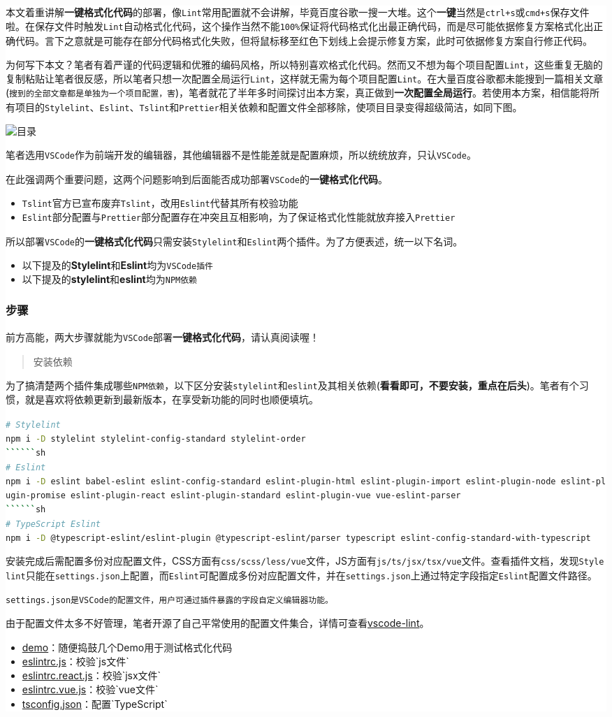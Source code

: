 本文着重讲解**一键格式化代码**的部署，像`Lint`常用配置就不会讲解，毕竟百度谷歌一搜一大堆。这个**一键**当然是`ctrl+s`或`cmd+s`保存文件啦。在保存文件时触发`Lint`自动格式化代码，这个操作当然不能`100%`保证将代码格式化出最正确代码，而是尽可能依据修复方案格式化出正确代码。言下之意就是可能存在部分代码格式化失败，但将鼠标移至红色下划线上会提示修复方案，此时可依据修复方案自行修正代码。

为何写下本文？笔者有着严谨的代码逻辑和优雅的编码风格，所以特别喜欢格式化代码。然而又不想为每个项目配置`Lint`，这些重复无脑的复制粘贴让笔者很反感，所以笔者只想一次配置全局运行`Lint`，这样就无需为每个项目配置`Lint`。在大量百度谷歌都未能搜到一篇相关文章(`搜到的全部文章都是单独为一个项目配置，害`)，笔者就花了半年多时间探讨出本方案，真正做到**一次配置全局运行**。若使用本方案，相信能将所有项目的`Stylelint`、`Eslint`、`Tslint`和`Prettier`相关依赖和配置文件全部移除，使项目目录变得超级简洁，如同下图。

![目录](/images/jueJin/73a726b831e5478.png)

笔者选用`VSCode`作为前端开发的编辑器，其他编辑器不是性能差就是配置麻烦，所以统统放弃，只认`VSCode`。

在此强调两个重要问题，这两个问题影响到后面能否成功部署`VSCode`的**一键格式化代码**。

*   `Tslint`官方已宣布废弃`Tslint`，改用`Eslint`代替其所有校验功能
*   `Eslint`部分配置与`Prettier`部分配置存在冲突且互相影响，为了保证格式化性能就放弃接入`Prettier`

所以部署`VSCode`的**一键格式化代码**只需安装`Stylelint`和`Eslint`两个插件。为了方便表述，统一以下名词。

*   以下提及的**Stylelint**和**Eslint**均为`VSCode插件`
*   以下提及的**stylelint**和**eslint**均为`NPM依赖`

### 步骤

前方高能，两大步骤就能为`VSCode`部署**一键格式化代码**，请认真阅读喔！

> 安装依赖

为了搞清楚两个插件集成哪些`NPM依赖`，以下区分安装`stylelint`和`eslint`及其相关依赖(**看看即可，不要安装，重点在后头**)。笔者有个习惯，就是喜欢将依赖更新到最新版本，在享受新功能的同时也顺便填坑。

```sh
# Stylelint
npm i -D stylelint stylelint-config-standard stylelint-order
``````sh
# Eslint
npm i -D eslint babel-eslint eslint-config-standard eslint-plugin-html eslint-plugin-import eslint-plugin-node eslint-plugin-promise eslint-plugin-react eslint-plugin-standard eslint-plugin-vue vue-eslint-parser
``````sh
# TypeScript Eslint
npm i -D @typescript-eslint/eslint-plugin @typescript-eslint/parser typescript eslint-config-standard-with-typescript
```

安装完成后需配置多份对应配置文件，CSS方面有`css/scss/less/vue`文件，JS方面有`js/ts/jsx/tsx/vue`文件。查看插件文档，发现`Stylelint`只能在`settings.json`上配置，而`Eslint`可配置成多份对应配置文件，并在`settings.json`上通过特定字段指定`Eslint`配置文件路径。

```!
settings.json是VSCode的配置文件，用户可通过插件暴露的字段自定义编辑器功能。
```

由于配置文件太多不好管理，笔者开源了自己平常使用的配置文件集合，详情可查看[vscode-lint](https://link.juejin.cn?target=https%3A%2F%2Fgithub.com%2FJowayYoung%2Fvscode-lint "https://github.com/JowayYoung/vscode-lint")。

*   [demo](https://link.juejin.cn?target=https%3A%2F%2Fgithub.com%2FJowayYoung%2Fvscode-lint%2Fblob%2Fmaster%2Fdemo "https://github.com/JowayYoung/vscode-lint/blob/master/demo")：随便捣鼓几个Demo用于测试格式化代码
*   [eslintrc.js](https://link.juejin.cn?target=https%3A%2F%2Fgithub.com%2FJowayYoung%2Fvscode-lint%2Fblob%2Fmaster%2Feslintrc.js "https://github.com/JowayYoung/vscode-lint/blob/master/eslintrc.js")：校验`js文件`
*   [eslintrc.react.js](https://link.juejin.cn?target=https%3A%2F%2Fgithub.com%2FJowayYoung%2Fvscode-lint%2Fblob%2Fmaster%2Feslintrc.react.js "https://github.com/JowayYoung/vscode-lint/blob/master/eslintrc.react.js")：校验`jsx文件`
*   [eslintrc.vue.js](https://link.juejin.cn?target=https%3A%2F%2Fgithub.com%2FJowayYoung%2Fvscode-lint%2Fblob%2Fmaster%2Feslintrc.vue.js "https://github.com/JowayYoung/vscode-lint/blob/master/eslintrc.vue.js")：校验`vue文件`
*   [tsconfig.json](https://link.juejin.cn?target=https%3A%2F%2Fgithub.com%2FJowayYoung%2Fvscode-lint%2Fblob%2Fmaster%2Ftsconfig.json "https://github.com/JowayYoung/vscode-lint/blob/master/tsconfig.json")：配置`TypeScript`